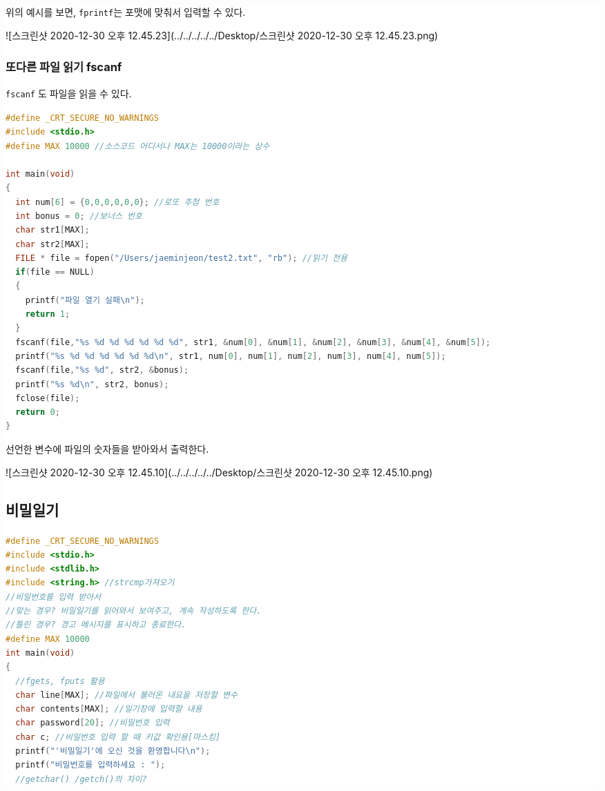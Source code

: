 ```C
```

위의 예시를 보면, `fprintf`는 포맷에 맞춰서 입력할 수 있다.



![스크린샷 2020-12-30 오후 12.45.23](../../../../../Desktop/스크린샷 2020-12-30 오후 12.45.23.png)



### 또다른 파일 읽기 fscanf

`fscanf` 도 파일을 읽을 수 있다.

```C
#define _CRT_SECURE_NO_WARNINGS
#include <stdio.h>
#define MAX 10000 //소스코드 어디서나 MAX는 10000이라는 상수

int main(void)
{
  int num[6] = {0,0,0,0,0,0}; //로또 추첨 번호
  int bonus = 0; //보너스 번호
  char str1[MAX];
  char str2[MAX];
  FILE * file = fopen("/Users/jaeminjeon/test2.txt", "rb"); //읽기 전용
  if(file == NULL)
  {
    printf("파일 열기 실패\n");
    return 1;
  }
  fscanf(file,"%s %d %d %d %d %d %d", str1, &num[0], &num[1], &num[2], &num[3], &num[4], &num[5]);
  printf("%s %d %d %d %d %d %d\n", str1, num[0], num[1], num[2], num[3], num[4], num[5]);
  fscanf(file,"%s %d", str2, &bonus);
  printf("%s %d\n", str2, bonus);    
  fclose(file); 
  return 0;
}
```

선언한 변수에 파일의 숫자들을 받아와서 출력한다.

![스크린샷 2020-12-30 오후 12.45.10](../../../../../Desktop/스크린샷 2020-12-30 오후 12.45.10.png)



## 비밀일기

```C
#define _CRT_SECURE_NO_WARNINGS
#include <stdio.h>
#include <stdlib.h>
#include <string.h> //strcmp가져오기
//비밀번호를 입력 받아서
//맞는 경우? 비밀일기를 읽어와서 보여주고, 계속 작성하도록 한다.
//틀린 경우? 경고 메시지를 표시하고 종료한다.
#define MAX 10000
int main(void)
{
  //fgets, fputs 활용
  char line[MAX]; //파일에서 불러온 내요을 저장할 변수
  char contents[MAX]; //일기장에 입력할 내용
  char password[20]; //비밀번호 입력
  char c; //비밀번호 입력 할 때 키값 확인용[마스킹]
  printf("'비밀일기'에 오신 것을 환영합니다\n");
  printf("비밀번호를 입력하세요 : ");
  //getchar() /getch()의 차이?
```